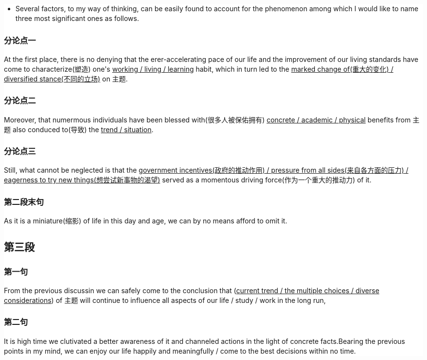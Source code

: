 - Several factors, to my way of thinking, can be easily found to account for the phenomenon among which I would like to name three most significant ones as follows.

### 分论点一

At the first place, there is no denying that the erer-accelerating pace of our life and the improvement of our living standards have come to characterize(塑造) one's <u>working / living / learning</u> habit, which in turn led to the <u>marked  change of(重大的变化) / diversified stance(不同的立场)</u> on 主题.

### 分论点二

Moreover, that numermous individuals have been blessed with(很多人被保佑拥有) <u>concrete / academic / physical</u> benefits from 主题 also conduced to(导致) the <u>trend / situation</u>. 

### 分论点三

Still, what cannot be neglected is that the <u>government incentives(政府的推动作用) / pressure from all sides(来自各方面的压力) / eagerness to try new things(想尝试新事物的渴望)</u> served as a momentous driving force(作为一个重大的推动力) of it.

### 第二段末句

As it is a miniature(缩影) of life in this day and age, we can by no means afford to omit it.

## 第三段

### 第一句

From the previous discussin we can safely come to the conclusion that (<u>current trend / the multiple choices / diverse considerations</u>)  of 主题 will continue to influence all aspects of our life / study / work in the long run,

### 第二句

It is high time we clutivated a better awareness of it and channeled actions in the light of concrete facts.Bearing the previous points in my mind, we can enjoy our life happily and meaningfully / come to the best decisions within no time.